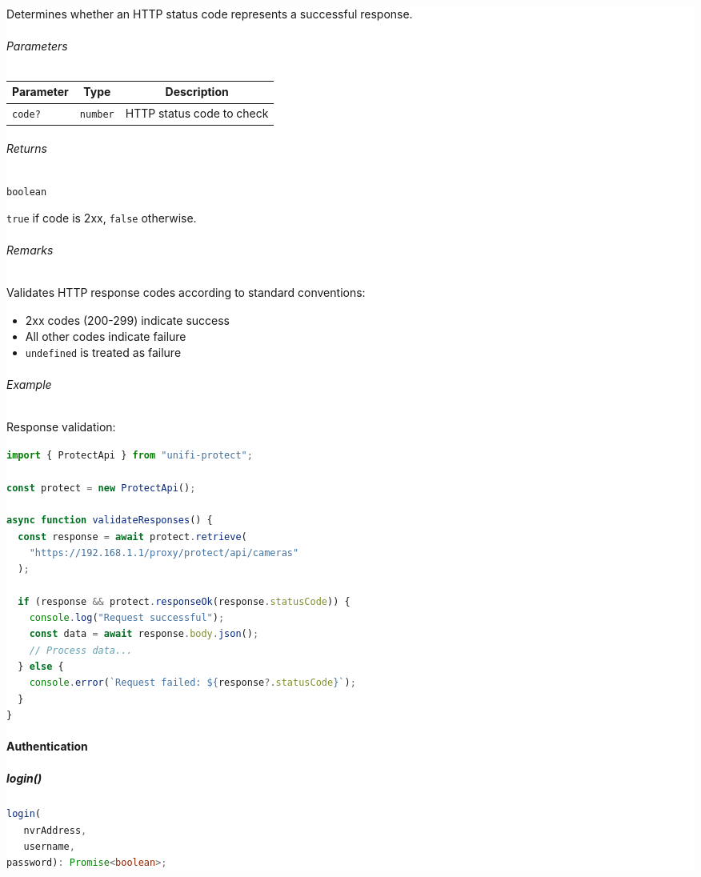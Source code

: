 Determines whether an HTTP status code represents a successful response.

###### Parameters

| Parameter | Type | Description |
| ------ | ------ | ------ |
| `code?` | `number` | HTTP status code to check |

###### Returns

`boolean`

`true` if code is 2xx, `false` otherwise.

###### Remarks

Validates HTTP response codes according to standard conventions:

- 2xx codes (200-299) indicate success
- All other codes indicate failure
- `undefined` is treated as failure

###### Example

Response validation:

```typescript
import { ProtectApi } from "unifi-protect";

const protect = new ProtectApi();

async function validateResponses() {
  const response = await protect.retrieve(
    "https://192.168.1.1/proxy/protect/api/cameras"
  );

  if (response && protect.responseOk(response.statusCode)) {
    console.log("Request successful");
    const data = await response.body.json();
    // Process data...
  } else {
    console.error(`Request failed: ${response?.statusCode}`);
  }
}
```

#### Authentication

##### login()

```ts
login(
   nvrAddress, 
   username, 
password): Promise<boolean>;
```
